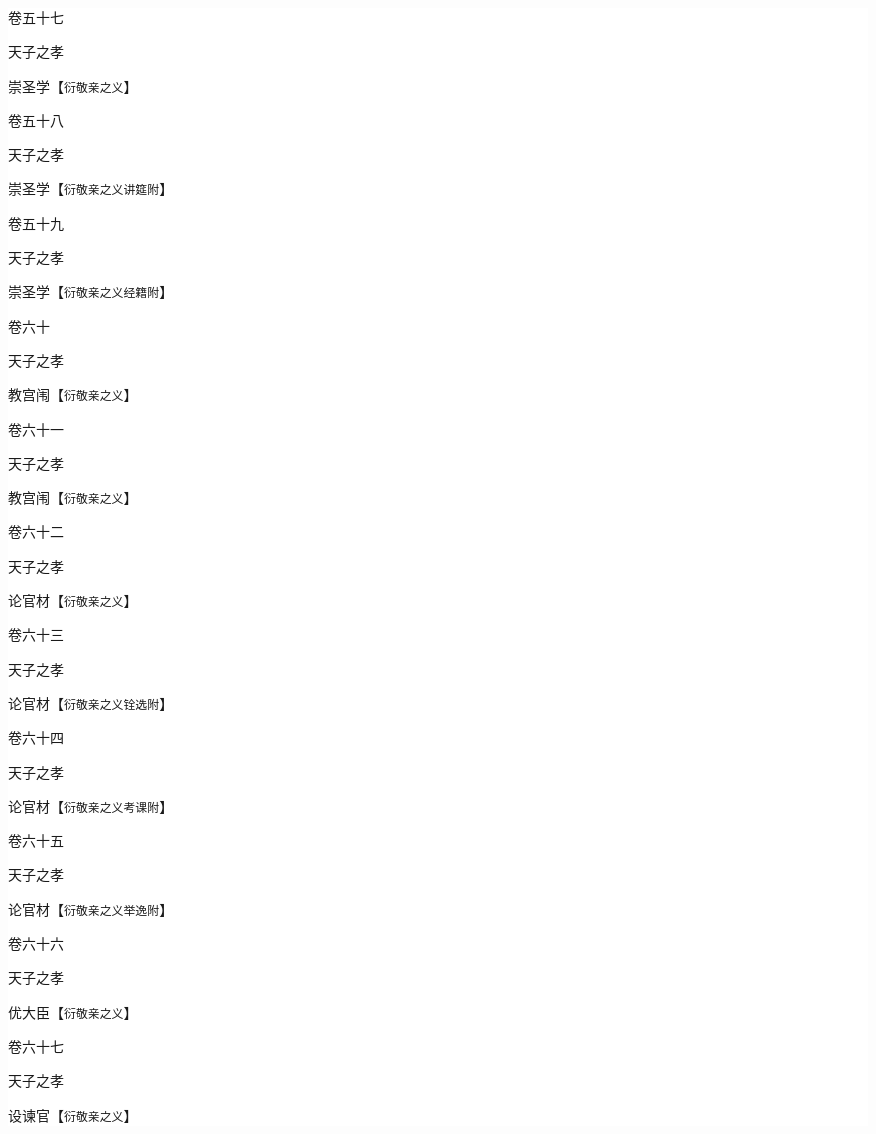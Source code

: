 卷五十七  

天子之孝  

崇圣学【`衍敬亲之义`】  

卷五十八  

天子之孝  

崇圣学【`衍敬亲之义讲筵附`】  

卷五十九  

天子之孝  

崇圣学【`衍敬亲之义经籍附`】  

卷六十  

天子之孝  

教宫闱【`衍敬亲之义`】  

卷六十一  

天子之孝  

教宫闱【`衍敬亲之义`】  

卷六十二  

天子之孝  

论官材【`衍敬亲之义`】  

卷六十三  

天子之孝  

论官材【`衍敬亲之义铨选附`】  

卷六十四  

天子之孝  

论官材【`衍敬亲之义考课附`】  

卷六十五  

天子之孝  

论官材【`衍敬亲之义举逸附`】  

卷六十六  

天子之孝  

优大臣【`衍敬亲之义`】  

卷六十七  

天子之孝  

设谏官【`衍敬亲之义`】  
